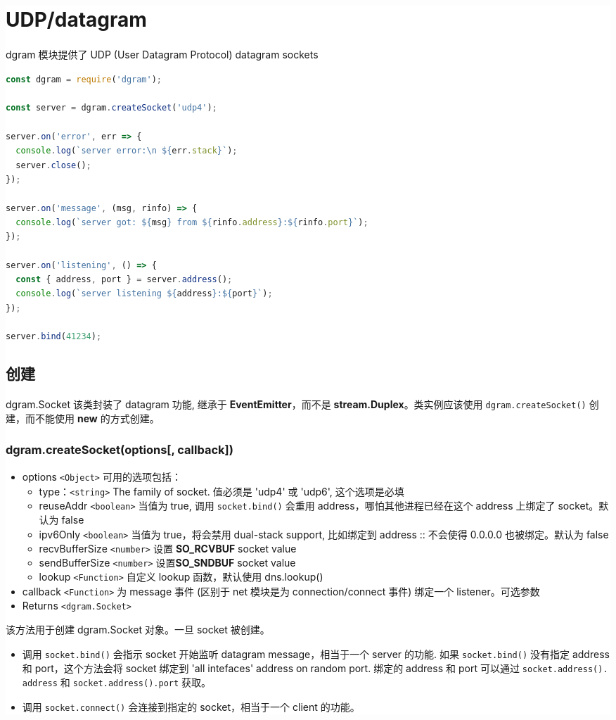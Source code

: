 UDP/datagram
================

dgram 模块提供了 UDP (User Datagram Protocol) datagram sockets

```js
const dgram = require('dgram');

const server = dgram.createSocket('udp4');

server.on('error', err => {
  console.log(`server error:\n ${err.stack}`);
  server.close();
});

server.on('message', (msg, rinfo) => {
  console.log(`server got: ${msg} from ${rinfo.address}:${rinfo.port}`);
});

server.on('listening', () => {
  const { address, port } = server.address();
  console.log(`server listening ${address}:${port}`);
});

server.bind(41234);
```

## 创建

dgram.Socket 该类封装了 datagram 功能, 继承于 **EventEmitter**，而不是 **stream.Duplex**。类实例应该使用 `dgram.createSocket()` 创建，而不能使用 **new** 的方式创建。

### dgram.createSocket(options[, callback])

+ options `<Object>` 可用的选项包括：
   + type：`<string>` The family of socket. 值必须是 'udp4' 或 'udp6', 这个选项是必填
   + reuseAddr `<boolean>` 当值为 true, 调用 `socket.bind()` 会重用 address，哪怕其他进程已经在这个 address 上绑定了 socket。默认为 false
   + ipv6Only `<boolean>` 当值为 true，将会禁用 dual-stack support, 比如绑定到 address :: 不会使得 0.0.0.0 也被绑定。默认为 false
   + recvBufferSize `<number>` 设置 **SO_RCVBUF** socket value
   + sendBufferSize `<number>` 设置**SO_SNDBUF** socket value
   + lookup `<Function>` 自定义 lookup 函数，默认使用 dns.lookup()
+ callback `<Function>` 为 message 事件 (区别于 net 模块是为 connection/connect 事件) 绑定一个 listener。可选参数
+ Returns `<dgram.Socket>`

该方法用于创建 dgram.Socket 对象。一旦 socket 被创建。

+ 调用 `socket.bind()` 会指示 socket 开始监听 datagram message，相当于一个 server 的功能. 如果 `socket.bind()` 没有指定 address 和 port，这个方法会将 socket 绑定到 'all intefaces' address on random port. 绑定的 address 和 port 可以通过 `socket.address().address` 和 `socket.address().port` 获取。

+ 调用 `socket.connect()` 会连接到指定的 socket，相当于一个 client 的功能。
